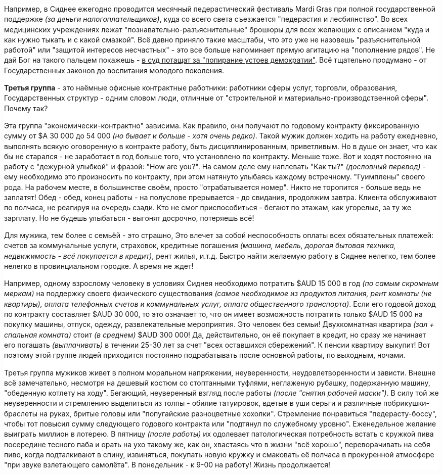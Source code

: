 Например, в Сиднее ежегодно проводится месячный педерастический фестиваль Mardi Gras при полной государственной поддержке _(за деньги налогоплательщиков)_, куда со всего света съезжается "педерастия и лесбиянство". Во всех медицинских учреждениях лежат "познавательно-разъяснительные" брошюры для всех желающих с описанием "куда и как нужно тыкать и с какой смазкой". Всё давно приняло такие масштабы, что это уже не назовешь "разъяснительной работой" или "защитой интересов несчастных" - это все больше напоминает прямую агитацию на "пополнение рядов". Не дай Бог на такого пальцем покажешь - [в суд потащат за "попирание устоев демократии"](http://immi-to-australia.com/pdf/live7_02.pdf). Всё тщательно продумано - от Государственных законов до воспитания молодого поколения.

**Третья группа** - это наёмные офисные контрактные работники: работники сферы услуг, торговли, образования, Государственных структур - одним словом люди, отличные от "строительной и материально-производственной сферы". Почему так?

Эта группа "экономически-контрактно" зависима. Как правило, они получают по годовому контракту фиксированную сумму от $A 30 000 до 54 000 _(но бывает и больше - хотя очень редко)_. Такой мужик должен ходить на работу ежедневно, выполнять всякую оговоренную в контракте работу, быть дисциплинированным, приветливым. Но в душе он знает, что как бы не старался - не заработает в год больше того, что установлено по контракту. Меньше тоже. Вот и ходят постоянно на работу с "дежурной улыбкой" и фразой: "How are you?". На самом деле ему наплевать "Как ты?" _(дословный перевод)_ - ему необходимо это произносить по контракту, при этом натянуто улыбаясь каждому встречному. "Гуимплены" своего рода. На рабочем месте, в большинстве своём, просто "отрабатывается номер". Никто не торопится - больше ведь не заплатят! Обед - обед, конец работы - на полуслове прерывается - до свидания, продолжим завтра. Клиента обслуживают по полчаса, не реагируя на очередь сзади. Кто не смог приспособиться - бегают по этажам, как угорелые, за ту же зарплату. Но не будешь улыбаться - выгонят досрочно, потеряешь всё!

Для мужика, тем более с семьёй - это страшно, Это влечет за собой неспособность оплаты всех обязательных платежей: счетов за коммунальные услуги, страховок, кредитные погашения _(машина, мебель, дорогая бытовая техника, недвижимость - всё покупается в кредит)_, рент жилья, и.т.д. Быстро найти желаемую работу в Сиднее нелегко, тем более нелегко в провинциальном городке. А время не ждет!

Например, одному взрослому человеку в условиях Сиднея необходимо потратить \$AUD 15 000 в год _(по самым скромным меркам)_ на поддержку своего физического существования _(самое необходимое из продуктов питания, рент комнаты (не квартиры), оплата телефонных счетов и коммунальных услуг, оплата общественного транспорта)_. Если его годовой доход по контракту составляет \$AUD 30 000, то это означает то, что он имеет возможность потратить только \$AUD 15 000 на покупку машины, отпуск, одежду, развлекательные мероприятия. Это человек без семьи! Двухкомнатная квартира _(зал + спальная комната)_ стоит _(в среднем)_ $AUD 300 000! Да, действительно, он её покупает в кредит, но сразу же начинает его погашать _(выплачивать)_ в течении 25-30 лет за счет "всех оставшихся сбережений". К пенсии квартиру выкупит! Вот поэтому этой группе людей приходится постоянно подрабатывать после основной работы, по выходным, ночами.

Третья группа мужиков живет в полном моральном напряжении, неуверенности, неудовлетворенности и зависти. Внешне всё замечательно, несмотря на дешевый костюм со стоптанными туфлями, неглаженую рубашку, подержанную машину, "обеденную котлету на ходу". Бегающий, неуверенный взгляд после работы _(после "снятия рабочей маски")_. В силу той же неуверенности и стремлению выделиться из толпы - обилие татуировок, вдетые в уши серьги и различные побрикушки-браслеты на руках, бритые головы или "попугайские разноцветные хохолки". Стремление понравиться "педерасту-боссу", чтобы тот повысил сумму следующего годового контракта или "подтянул по служебному уровню". Еженедельное желание выиграть миллион в лотерею. В пятницу _(после работы)_ их одолевает патологическая потребность встать с кружкой пива посередине тесного паба и орать на ухо такому же, как он, хвастаясь что в жизни "всё хорошо", переворачивать на себя пиво, когда подталкивают в спину, извиняться, покупать новую кружку и смаковать её полчаса в прокуренной атмосфере "при звуке взлетающего самолёта". В понедельник - к 9-00 на работу! Жизнь продолжается!
